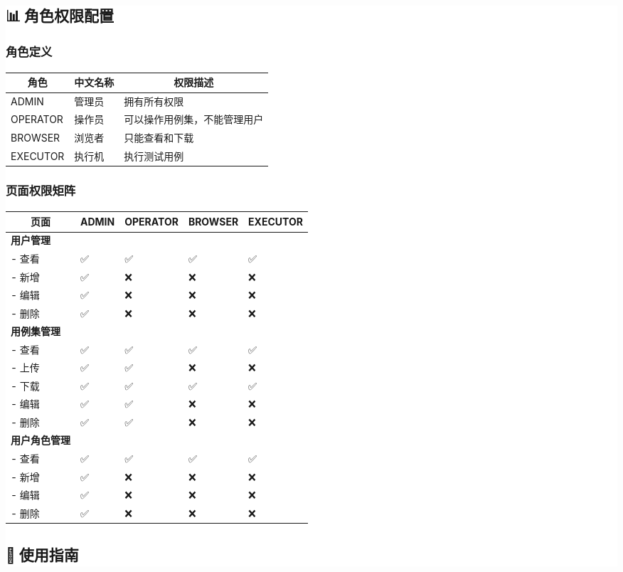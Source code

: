 ```typescript
```

## 📊 角色权限配置

### 角色定义

| 角色 | 中文名称 | 权限描述 |
|------|----------|----------|
| ADMIN | 管理员 | 拥有所有权限 |
| OPERATOR | 操作员 | 可以操作用例集，不能管理用户 |
| BROWSER | 浏览者 | 只能查看和下载 |
| EXECUTOR | 执行机 | 执行测试用例 |

### 页面权限矩阵

| 页面 | ADMIN | OPERATOR | BROWSER | EXECUTOR |
|------|-------|----------|---------|----------|
| **用户管理** | | | | |
| - 查看 | ✅ | ✅ | ✅ | ✅ |
| - 新增 | ✅ | ❌ | ❌ | ❌ |
| - 编辑 | ✅ | ❌ | ❌ | ❌ |
| - 删除 | ✅ | ❌ | ❌ | ❌ |
| **用例集管理** | | | | |
| - 查看 | ✅ | ✅ | ✅ | ✅ |
| - 上传 | ✅ | ✅ | ❌ | ❌ |
| - 下载 | ✅ | ✅ | ✅ | ✅ |
| - 编辑 | ✅ | ✅ | ❌ | ❌ |
| - 删除 | ✅ | ✅ | ❌ | ❌ |
| **用户角色管理** | | | | |
| - 查看 | ✅ | ✅ | ✅ | ✅ |
| - 新增 | ✅ | ❌ | ❌ | ❌ |
| - 编辑 | ✅ | ❌ | ❌ | ❌ |
| - 删除 | ✅ | ❌ | ❌ | ❌ |

## 🎨 使用指南
